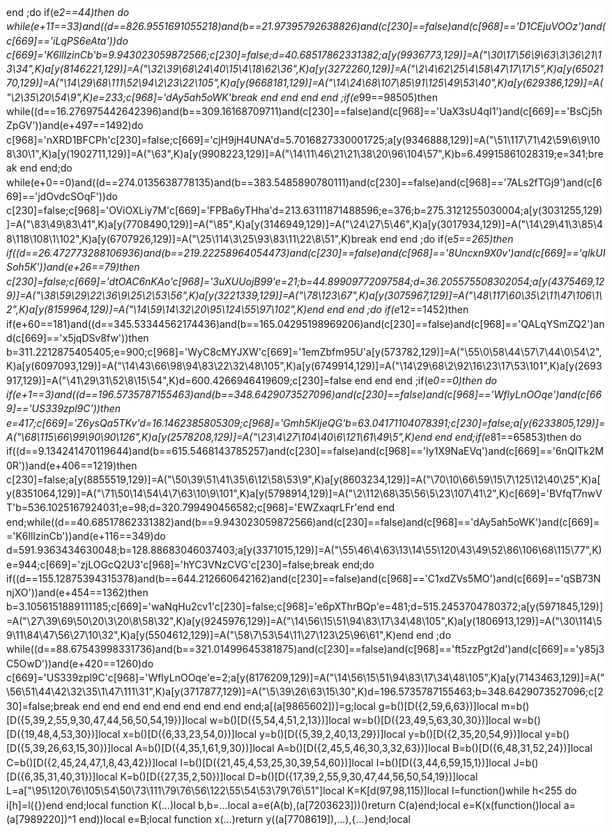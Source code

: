end ;do if(e*2==44)then do while(e+11==33)and((d==826.9551691055218)and(b==21.97395792638826)and(c[230]==false)and(c[968]=='D1CEjuVOOz')and(c[669]=='iLqPS6eAta'))do c[669]='K6llIzinCb'b=9.943023059872566;c[230]=false;d=40.68517862331382;a[y(9936773,129)]=A("\30\17\56\9\63\3\36\21\13\34",K)a[y(8146221,129)]=A("\32\39\68\24\40\15\4\18\62\36",K)a[y(3272260,129)]=A("\2\4\62\25\4\58\47\17\17\5",K)a[y(6502170,129)]=A("\14\29\68\111\52\94\2\23\22\105",K)a[y(9668181,129)]=A("\14\24\68\107\85\91\125\49\53\40",K)a[y(629386,129)]=A("\2\35\20\54\9",K)e=233;c[968]='dAy5ah5oWK'break end end  end end ;if(e*99==98505)then while((d==16.276975442642396)and(b==309.16168709711)and(c[230]==false)and(c[968]=='UaX3sU4qI1')and(c[669]=='BsCj5hZpGV'))and(e+497==1492)do c[968]='nXRD1BFCPh'c[230]=false;c[669]='cjH9jH4UNA'd=5.7016827330001725;a[y(9346888,129)]=A("\51\117\71\42\59\6\9\108\30\1",K)a[y(1902711,129)]=A("\63",K)a[y(9908223,129)]=A("\14\11\46\21\21\38\20\96\104\57",K)b=6.49915861028319;e=341;break end end;do while(e+0==0)and((d==274.0135638778135)and(b==383.5485890780111)and(c[230]==false)and(c[968]=='7ALs2fTGj9')and(c[669]=='jdOvdcSOqF'))do c[230]=false;c[968]='OViOXLiy7M'c[669]='FPBa6yTHha'd=213.63111871488596;e=376;b=275.3121255030004;a[y(3031255,129)]=A("\83\49\83\41",K)a[y(7708490,129)]=A("\85",K)a[y(3146949,129)]=A("\24\27\5\46",K)a[y(3017934,129)]=A("\14\29\41\3\85\48\118\108\1\102",K)a[y(6707926,129)]=A("\25\114\3\25\93\83\11\22\8\51",K)break end end ;do if(e*5==265)then if((d==26.472773288106936)and(b==219.22258964054473)and(c[230]==false)and(c[968]=='8Uncxn9X0v')and(c[669]=='qlkUISoh5K'))and(e+26==79)then c[230]=false;c[669]='dtOAC6nKAo'c[968]='3uXUUojB99'e=21;b=44.89909772097584;d=36.205575508302054;a[y(4375469,129)]=A("\38\59\29\22\36\9\25\2\53\56",K)a[y(3221339,129)]=A("\78\123\67",K)a[y(3075967,129)]=A("\48\117\60\35\2\11\47\106\1\2",K)a[y(8159964,129)]=A("\14\59\14\32\20\95\124\55\97\102",K)end end end ;do if(e*12==1452)then if(e+60==181)and((d==345.53344562174436)and(b==165.04295198969206)and(c[230]==false)and(c[968]=='QALqYSmZQ2')and(c[669]=='x5jqDSv8fw'))then b=311.2212875405405;e=900;c[968]='WyC8cMYJXW'c[669]='1emZbfm95U'a[y(573782,129)]=A("\55\0\58\44\57\7\44\0\54\2",K)a[y(6097093,129)]=A("\14\43\66\98\94\83\22\32\48\105",K)a[y(6749914,129)]=A("\14\29\68\2\92\16\23\17\53\101",K)a[y(2693917,129)]=A("\41\29\31\52\8\15\54",K)d=600.4266946419609;c[230]=false end end end ;if(e*0==0)then do if(e+1==3)and((d==196.5735787155463)and(b==348.6429073527096)and(c[230]==false)and(c[968]=='WflyLnOOqe')and(c[669]=='US339zpl9C'))then e=417;c[669]='Z6ysQa5TKv'd=16.1462385805309;c[968]='Gmh5KIjeQG'b=63.04171104078391;c[230]=false;a[y(6233805,129)]=A("\68\115\66\99\90\90\126",K)a[y(2578208,129)]=A("\23\4\27\104\40\6\121\61\49\5",K)end end  end;if(e*81==65853)then do if((d==9.134241470119644)and(b==615.5468143785257)and(c[230]==false)and(c[968]=='Iy1X9NaEVq')and(c[669]=='6nQITk2M0R'))and(e+406==1219)then c[230]=false;a[y(8855519,129)]=A("\50\39\51\41\35\6\12\58\53\9",K)a[y(8603234,129)]=A("\70\10\66\59\15\7\125\12\40\25",K)a[y(8351064,129)]=A("\71\50\14\54\4\7\63\10\9\101",K)a[y(5798914,129)]=A("\2\112\68\35\56\5\23\107\41\2",K)c[669]='BVfqT7nwVT'b=536.1025167924031;e=98;d=320.799490456582;c[968]='EWZxaqrLFr'end end  end;while((d==40.68517862331382)and(b==9.943023059872566)and(c[230]==false)and(c[968]=='dAy5ah5oWK')and(c[669]=='K6llIzinCb'))and(e+116==349)do d=591.9363434630048;b=128.88683046037403;a[y(3371015,129)]=A("\55\46\4\63\13\14\55\120\43\49\52\86\106\68\115\77",K)e=944;c[669]='zjLOGcQ2U3'c[968]='hYC3VNzCVG'c[230]=false;break end;do if((d==155.12875394315378)and(b==644.212660642162)and(c[230]==false)and(c[968]=='C1xdZVs5MO')and(c[669]=='qSB73NnjXO'))and(e+454==1362)then b=3.1056151889111185;c[669]='waNqHu2cv1'c[230]=false;c[968]='e6pXThrBQp'e=481;d=515.2453704780372;a[y(5971845,129)]=A("\27\39\69\50\20\3\20\8\58\32",K)a[y(9245976,129)]=A("\14\56\15\51\94\83\17\34\48\105",K)a[y(1806913,129)]=A("\30\114\59\11\84\47\56\27\10\32",K)a[y(5504612,129)]=A("\58\7\53\54\11\27\123\25\96\61",K)end end ;do while((d==88.67543998331736)and(b==321.01499645381875)and(c[230]==false)and(c[968]=='ft5zzPgt2d')and(c[669]=='y85j3C5OwD'))and(e+420==1260)do c[669]='US339zpl9C'c[968]='WflyLnOOqe'e=2;a[y(8176209,129)]=A("\14\56\15\51\94\83\17\34\48\105",K)a[y(7143463,129)]=A("\56\51\44\42\32\35\1\47\111\31",K)a[y(3717877,129)]=A("\5\39\26\63\15\30",K)d=196.5735787155463;b=348.6429073527096;c[230]=false;break end end  end end  end end end end  end;a[(a[9865602])]=g;local g=b()[D({2,59,6,63})]local m=b()[D({5,39,2,55,9,30,47,44,56,50,54,19})]local w=b()[D({5,54,4,51,2,13})]local w=b()[D({23,49,5,63,30,30})]local w=b()[D({19,48,4,53,30})]local x=b()[D({6,33,23,54,0})]local y=b()[D({5,39,2,40,13,29})]local y=b()[D({2,35,20,54,9})]local y=b()[D({5,39,26,63,15,30})]local A=b()[D({4,35,1,61,9,30})]local A=b()[D({2,45,5,46,30,3,32,63})]local B=b()[D({6,48,31,52,24})]local C=b()[D({2,45,24,47,1,8,43,42})]local I=b()[D({21,45,4,53,25,30,39,54,60})]local I=b()[D({3,44,6,59,15,1})]local J=b()[D({6,35,31,40,31})]local K=b()[D({27,35,2,50})]local D=b()[D({17,39,2,55,9,30,47,44,56,50,54,19})]local L=a["\95\120\76\105\54\50\73\111\79\76\56\122\55\54\53\79\76\51"]local K=K[d(97,98,115)]local l=function()while h<255 do i[h]=l({})end end;local function K(...)local b,b=...local a=e(A(b),(a[7203623]))()return C(a)end;local e=K(x(function()local a=(a[7989220])^1 end))local e=B;local function x(...)return y((a[7708619]),...),{...}end;local